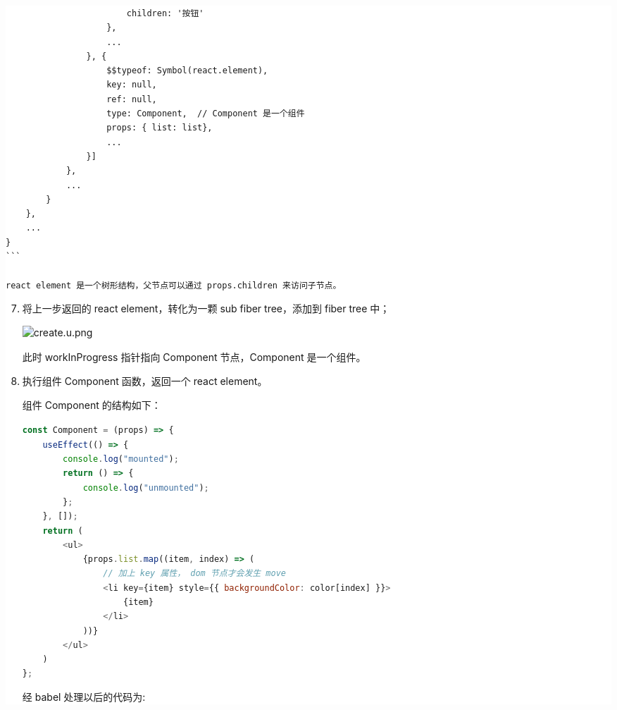                             children: '按钮'
                        },
                        ...
                    }, {
                        $$typeof: Symbol(react.element),
                        key: null,  
                        ref: null,
                        type: Component,  // Component 是一个组件
                        props: { list: list},
                        ...
                    }]
                },
                ...
            }
        },
        ...
    }
    ```
    
    react element 是一个树形结构，父节点可以通过 props.children 来访问子节点。
    
7.  将上一步返回的 react element，转化为一颗 sub fiber tree，添加到 fiber tree 中；
    
    ![create.u.png](https://p6-juejin.byteimg.com/tos-cn-i-k3u1fbpfcp/5779e87487cf44b5be986cb0da02ebab~tplv-k3u1fbpfcp-zoom-in-crop-mark:1512:0:0:0.awebp)
    
    此时 workInProgress 指针指向 Component 节点，Component 是一个组件。
    
8.  执行组件 Component 函数，返回一个 react element。
    
    组件 Component 的结构如下：
    
    ```javascript
    const Component = (props) => {
        useEffect(() => {
            console.log("mounted");
            return () => {
                console.log("unmounted");
            };
        }, []);
        return (
            <ul>
                {props.list.map((item, index) => (
                    // 加上 key 属性， dom 节点才会发生 move
                    <li key={item} style={{ backgroundColor: color[index] }}>
                        {item}
                    </li>
                ))}
            </ul>
        )
    };
    ```
    
    经 babel 处理以后的代码为:
    